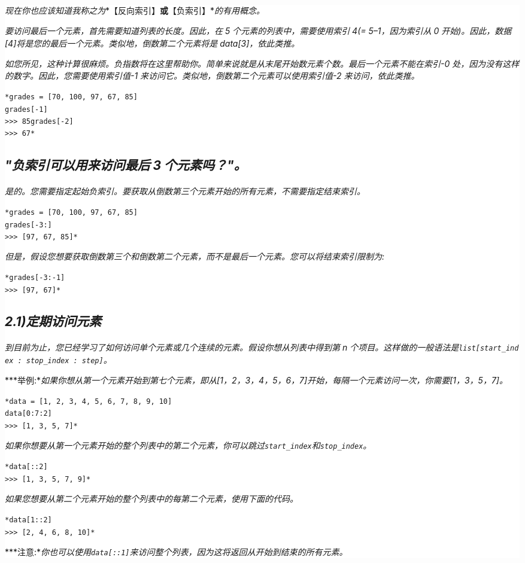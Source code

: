 *现在你也应该知道我称之为**【反向索引】**或**【负索引】**的有用概念。*

*要访问最后一个元素，首先需要知道列表的长度。因此，在 5 个元素的列表中，需要使用索引 4(= 5–1，因为索引从 0 开始)。因此，数据[4]将是您的最后一个元素。类似地，倒数第二个元素将是 data[3]，依此类推。*

*如您所见，这种计算很麻烦。负指数将在这里帮助你。简单来说就是从末尾开始数元素个数。最后一个元素不能在索引-0 处，因为没有这样的数字。因此，您需要使用索引值-1 来访问它。类似地，倒数第二个元素可以使用索引值-2 来访问，依此类推。*

```
*grades = [70, 100, 97, 67, 85]
grades[-1]
>>> 85grades[-2]
>>> 67*
```

## *"负索引可以用来访问最后 3 个元素吗？"。*

*是的。您需要指定起始负索引。要获取从倒数第三个元素开始的所有元素，不需要指定结束索引。*

```
*grades = [70, 100, 97, 67, 85]
grades[-3:]
>>> [97, 67, 85]*
```

*但是，假设您想要获取倒数第三个和倒数第二个元素，而不是最后一个元素。您可以将结束索引限制为:*

```
*grades[-3:-1]
>>> [97, 67]*
```

## *2.1)定期访问元素*

*到目前为止，您已经学习了如何访问单个元素或几个连续的元素。假设你想从列表中得到第 n 个项目。这样做的一般语法是`list[start_index : stop_index : step]`。*

***举例:**如果你想从第一个元素开始到第七个元素，即从[1，2，3，4，5，6，7]开始，每隔一个元素访问一次，你需要[1，3，5，7]。*

```
*data = [1, 2, 3, 4, 5, 6, 7, 8, 9, 10]
data[0:7:2]
>>> [1, 3, 5, 7]*
```

*如果你想要从第一个元素开始的整个列表中的第二个元素，你可以跳过`start_index`和`stop_index`。*

```
*data[::2]
>>> [1, 3, 5, 7, 9]*
```

*如果您想要从第二个元素开始的整个列表中的每第二个元素，使用下面的代码。*

```
*data[1::2]
>>> [2, 4, 6, 8, 10]*
```

***注意:**你也可以使用`data[::1]`来访问整个列表，因为这将返回从开始到结束的所有元素。*
